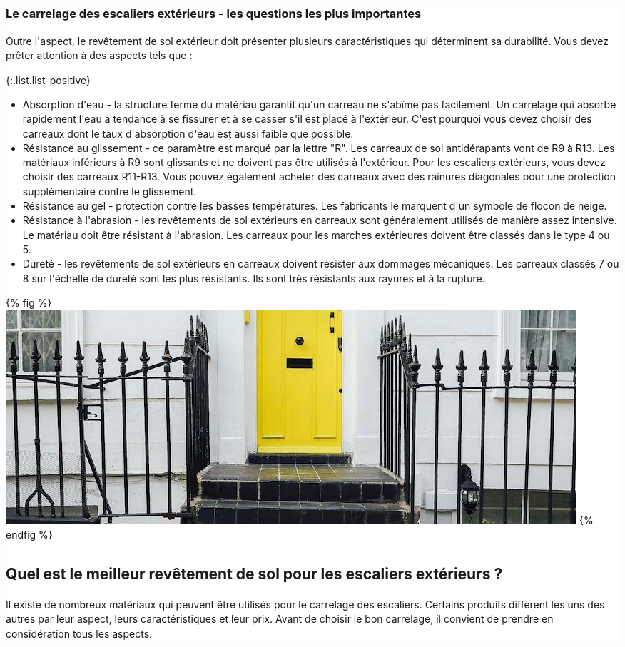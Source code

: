### Le carrelage des escaliers extérieurs - les questions les plus importantes

Outre l'aspect, le revêtement de sol extérieur doit présenter plusieurs caractéristiques qui déterminent sa durabilité. Vous devez prêter attention à des aspects tels que :

{:.list.list-positive}

* Absorption d'eau - la structure ferme du matériau garantit qu'un carreau ne s'abîme pas facilement. Un carrelage qui absorbe rapidement l'eau a tendance à se fissurer et à se casser s'il est placé à l'extérieur. C'est pourquoi vous devez choisir des carreaux dont le taux d'absorption d'eau est aussi faible que possible.
* Résistance au glissement - ce paramètre est marqué par la lettre "R". Les carreaux de sol antidérapants vont de R9 à R13. Les matériaux inférieurs à R9 sont glissants et ne doivent pas être utilisés à l'extérieur. Pour les escaliers extérieurs, vous devez choisir des carreaux R11-R13. Vous pouvez également acheter des carreaux avec des rainures diagonales pour une protection supplémentaire contre le glissement.
* Résistance au gel - protection contre les basses températures. Les fabricants le marquent d'un symbole de flocon de neige.
* Résistance à l'abrasion - les revêtements de sol extérieurs en carreaux sont généralement utilisés de manière assez intensive. Le matériau doit être résistant à l'abrasion. Les carreaux pour les marches extérieures doivent être classés dans le type 4 ou 5.
* Dureté - les revêtements de sol extérieurs en carreaux doivent résister aux dommages mécaniques. Les carreaux classés 7 ou 8 sur l'échelle de dureté sont les plus résistants. Ils sont très résistants aux rayures et à la rupture.

{% fig %}
![Outdoor stairs tile flooring - the most important issues](/uploads/plytki-schodowe-zewnetrzne-najwazniejsze-wlasciwosci.jpg "Outdoor stairs tile flooring - the most important issues")
{% endfig %}

## Quel est le meilleur revêtement de sol pour les escaliers extérieurs ?

Il existe de nombreux matériaux qui peuvent être utilisés pour le carrelage des escaliers. Certains produits diffèrent les uns des autres par leur aspect, leurs caractéristiques et leur prix. Avant de choisir le bon carrelage, il convient de prendre en considération tous les aspects.
